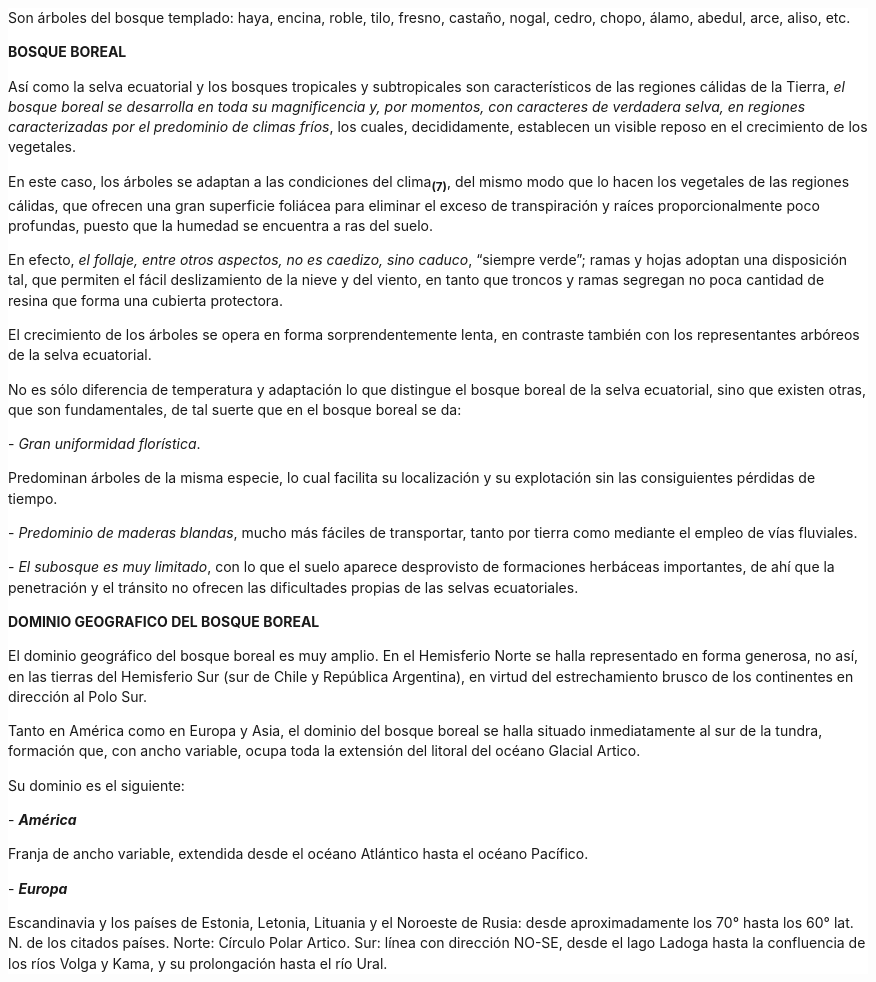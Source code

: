 Son árboles del bosque templado: haya, encina, roble, tilo, fresno, castaño, nogal, cedro, chopo, álamo, abedul, arce, aliso, etc.

**BOSQUE BOREAL**

Así como la selva ecuatorial y los bosques tropicales y subtropicales son característicos de las regiones cálidas de la Tierra, _el bosque boreal se desarrolla en toda su magnificencia y, por momentos, con caracteres de verdadera selva, en regiones caracterizadas por el predominio de climas fríos_, los cuales, decididamente, establecen un visible reposo en el crecimiento de los vegetales.

En este caso, los árboles se adaptan a las condiciones del clima<sub><strong>(7)</strong></sub>, del mismo modo que lo hacen los vegetales de las regiones cálidas, que ofrecen una gran superficie foliácea para eliminar el exceso de transpiración y raíces proporcionalmente poco profundas, puesto que la humedad se encuentra a ras del suelo.

En efecto, _el follaje, entre otros aspectos, no es caedizo, sino caduco_, “siempre verde”; ramas y hojas adoptan una disposición tal, que permiten el fácil deslizamiento de la nieve y del viento, en tanto que troncos y ramas segregan no poca cantidad de resina que forma una cubierta protectora.

El crecimiento de los árboles se opera en forma sorprendentemente lenta, en contraste también con los representantes arbóreos de la selva ecuatorial.

No es sólo diferencia de temperatura y adaptación lo que distingue el bosque boreal de la selva ecuatorial, sino que existen otras, que son fundamentales, de tal suerte que en el bosque boreal se da:

\- _Gran uniformidad florística_.

Predominan árboles de la misma especie, lo cual facilita su localización y su explotación sin las consiguientes pérdidas de tiempo.

\- _Predominio de maderas blandas_, mucho más fáciles de transportar, tanto por tierra como mediante el empleo de vías fluviales.

\- _El subosque es muy limitado_, con lo que el suelo aparece desprovisto de formaciones herbáceas importantes, de ahí que la penetración y el tránsito no ofrecen las dificultades propias de las selvas ecuatoriales.

**DOMINIO GEOGRAFICO DEL BOSQUE BOREAL**

El dominio geográfico del bosque boreal es muy amplio. En el Hemisferio Norte se halla representado en forma generosa, no así, en las tierras del Hemisferio Sur (sur de Chile y República Argentina), en virtud del estrechamiento brusco de los continentes en dirección al Polo Sur.

Tanto en América como en Europa y Asia, el dominio del bosque boreal se halla situado inmediatamente al sur de la tundra, formación que, con ancho variable, ocupa toda la extensión del litoral del océano Glacial Artico.

Su dominio es el siguiente:

\- **_América_**

Franja de ancho variable, extendida desde el océano Atlántico hasta el océano Pacífico.

\- **_Europa_**

Escandinavia y los países de Estonia, Letonia, Lituania y el Noroeste de Rusia: desde aproximadamente los 70° hasta los 60° lat. N. de los citados países. Norte: Círculo Polar Artico. Sur: línea con dirección NO-SE, desde el lago Ladoga hasta la confluencia de los ríos Volga y Kama, y su prolongación hasta el río Ural.
